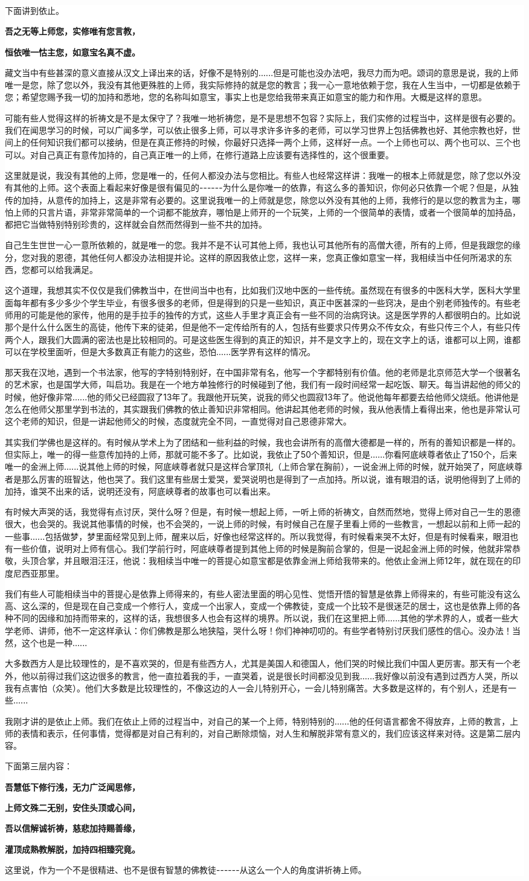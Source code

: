 下面讲到依止。

**吾之无等上师您，实修唯有您言教，**

**恒依唯一怙主您，如意宝名真不虚。**

藏文当中有些甚深的意义直接从汉文上译出来的话，好像不是特别的......但是可能也没办法吧，我尽力而为吧。颂词的意思是说，我的上师唯一是您，除了您以外，我没有其他更殊胜的上师，我实际修持的就是您的教言；我一心一意地依赖于您，我在人生当中，一切都是依赖于您；希望您赐予我一切的加持和悉地，您的名称叫如意宝，事实上也是您给我带来真正如意宝的能力和作用。大概是这样的意思。

可能有些人觉得这样的祈祷文是不是太保守了？我唯一地祈祷您，是不是思想不包容？实际上，我们实修的过程当中，这样是很有必要的。我们在闻思学习的时候，可以广闻多学，可以依止很多上师，可以寻求许多许多的老师，可以学习世界上包括佛教也好、其他宗教也好，世间上的任何知识我们都可以接纳，但是在真正修持的时候，你最好只选择一两个上师，这样好一点。一个上师也可以、两个也可以、三个也可以。对自己真正有意传加持的，自己真正唯一的上师，在修行道路上应该要有选择性的，这个很重要。

这里就是说，我没有其他的上师，您是唯一的，任何人都没办法与您相比。有些人也经常这样讲：我唯一的根本上师就是您，除了您以外没有其他的上师。这个表面上看起来好像是很有偏见的------为什么是你唯一的依靠，有这么多的善知识，你何必只依靠一个呢？但是，从独传的加持，从意传的加持上，这是非常有必要的。这里说我唯一的上师就是您，除您以外没有其他的上师，我修行的是以您的教言为主，哪怕上师的只言片语，非常非常简单的一个词都不能放弃，哪怕是上师开的一个玩笑，上师的一个很简单的表情，或者一个很简单的加持品，都把它当做特别特别珍贵的，这样就会自然而然得到一些不共的加持。

自己生生世世一心一意所依赖的，就是唯一的您。我并不是不认可其他上师，我也认可其他所有的高僧大德，所有的上师，但是我跟您的缘分，您对我的恩德，其他任何人都没办法相提并论。这样的原因我依止您，这样一来，您真正像如意宝一样，我相续当中任何所渴求的东西，您都可以给我满足。

这个道理，我想其实不仅仅是我们佛教当中，在世间当中也有，比如我们汉地中医的一些传统。虽然现在有很多的中医科大学，医科大学里面每年都有多少多少个学生毕业，有很多很多的老师，但是得到的只是一些知识，真正中医甚深的一些窍决，是由个别老师独传的。有些老师用的可能是他的家传，他用的是手拉手的独传的方式，这些人手里才真正会有一些不同的治病窍诀。这是医学界的人都很明白的。比如说那个是什么什么医生的高徒，他传下来的徒弟，但是他不一定传给所有的人，包括有些要求只传男众不传女众，有些只传三个人，有些只传两个人，跟我们大圆满的密法也是比较相同的。可是这些医生得到的真正的知识，并不是文字上的，现在文字上的话，谁都可以上网，谁都可以在学校里面听，但是大多数真正有能力的这些，恐怕......医学界有这样的情况。

那天我在汉地，遇到一个书法家，他写的字特别特别好，在中国非常有名，他写一个字都特别有价值。他的老师是北京师范大学一个很著名的艺术家，也是国学大师，叫启功。我是在一个地方单独修行的时候碰到了他，我们有一段时间经常一起吃饭、聊天。每当讲起他的师父的时候，他好像非常......他的师父已经圆寂了13年了。我跟他开玩笑，说我的师父也圆寂13年了。他说他每年都要去给他师父烧纸。他讲他是怎么在他师父那里学到书法的，其实跟我们佛教的依止善知识非常相同。他讲起其他老师的时候，我从他表情上看得出来，他也是非常认可这个老师的知识，但是一讲起他师父的时候，态度就完全不同，一直觉得对自己恩德非常大。

其实我们学佛也是这样的。有时候从学术上为了团结和一些利益的时候，我也会讲所有的高僧大德都是一样的，所有的善知识都是一样的。但实际上，唯一的得一些意传加持的上师，那就可能不多了。比如说，我依止了50个善知识，但是......你看阿底峡尊者依止了150个，后来唯一的金洲上师......说其他上师的时候，阿底峡尊者就只是这样合掌顶礼（上师合掌在胸前），一说金洲上师的时候，就开始哭了，阿底峡尊者是那么厉害的班智达，他也哭了。我们这里有些居士爱哭，爱哭说明也是得到了一点加持。所以说，谁有眼泪的话，说明他得到了上师的加持，谁哭不出来的话，说明还没有，阿底峡尊者的故事也可以看出来。

有时候大声哭的话，我觉得有点讨厌，哭什么呀？但是，有时候一想起上师，一听上师的祈祷文，自然而然地，觉得上师对自己一生的恩德很大，也会哭的。我说其他事情的时候，也不会哭的，一说上师的时候，有时候自己在屋子里看上师的一些教言，一想起以前和上师一起的一些事......包括做梦，梦里面经常见到上师，醒来以后，好像也经常这样的。所以我觉得，有时候看来哭不太好，但是有时候看来，眼泪也有一些价值，说明对上师有信心。我们学前行时，阿底峡尊者提到其他上师的时候是胸前合掌的，但是一说起金洲上师的时候，他就非常恭敬，头顶合掌，并且眼泪汪汪，他说：我相续当中唯一的菩提心如意宝都是依靠金洲上师给我带来的。他依止金洲上师12年，就在现在的印度尼西亚那里。

我们有些人可能相续当中的菩提心是依靠上师得来的，有些人密法里面的明心见性、觉悟开悟的智慧是依靠上师得来的，有些可能没有这么高、这么深的，但是现在自己变成一个修行人，变成一个出家人，变成一个佛教徒，变成一个比较不是很迷茫的居士，这也是依靠上师的各种不同的因缘和加持而带来的，这样的话，我想很多人也会有这样的境界。所以说，我们在这里把上师......其他的学术界的人，或者一些大学老师、讲师，他不一定这样承认：你们佛教是那么地狭隘，哭什么呀！你们神神叨叨的。有些学者特别讨厌我们感性的信心。没办法！当然，这个也是一种......

大多数西方人是比较理性的，是不喜欢哭的，但是有些西方人，尤其是美国人和德国人，他们哭的时候比我们中国人更厉害。那天有一个老外，他以前得过我们这边很多的教言，他一直拉着我的手，一直哭着，说是很长时间都没见到我......我好像以前没有遇到过西方人哭，所以我有点害怕（众笑）。他们大多数是比较理性的，不像这边的人一会儿特别开心，一会儿特别痛苦。大多数是这样的，有个别人，还是有一些......

我刚才讲的是依止上师。我们在依止上师的过程当中，对自己的某一个上师，特别特别的......他的任何语言都舍不得放弃，上师的教言，上师的表情和表示，任何事情，觉得都是对自己有利的，对自己断除烦恼，对人生和解脱非常有意义的，我们应该这样来对待。这是第二层内容。

下面第三层内容：

**吾慧低下修行浅，无力广泛闻思修，**

**上师文殊二无别，安住头顶或心间，**

**吾以信解诚祈祷，慈悲加持赐善缘，**

**灌顶成熟教解脱，加持四相臻究竟。**

这里说，作为一个不是很精进、也不是很有智慧的佛教徒------从这么一个人的角度讲祈祷上师。

